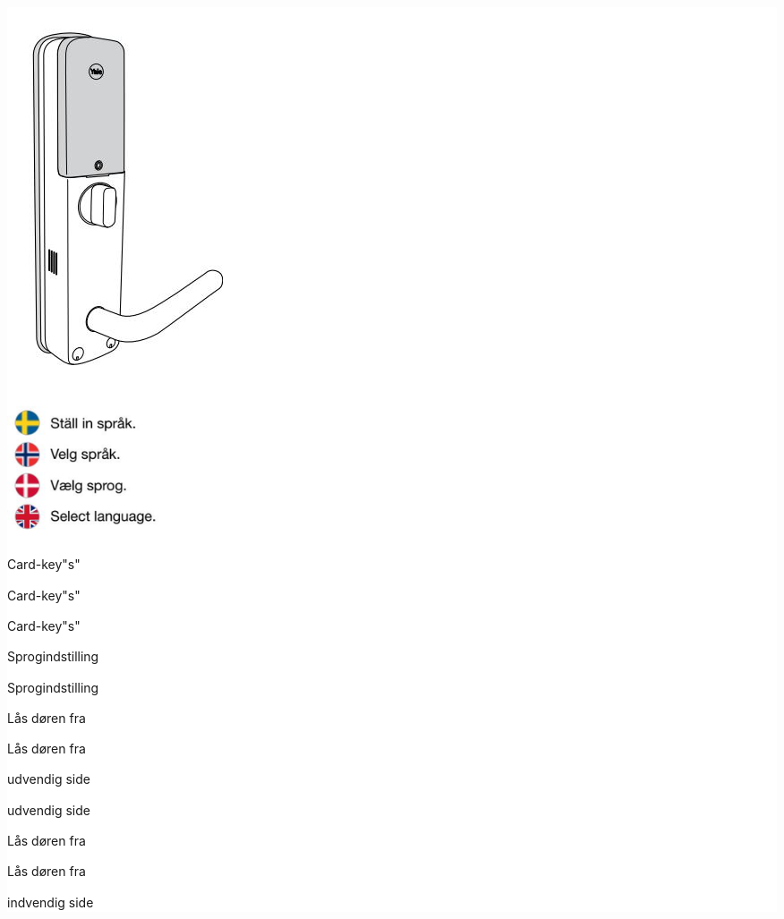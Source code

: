 ![](_page_20_Picture_8.jpeg)

![](_page_20_Picture_9.jpeg)

Card-key"s"

Card-key"s"

Card-key"s"

Sprogindstilling

Sprogindstilling

Lås døren fra

Lås døren fra

udvendig side

udvendig side

Lås døren fra

Lås døren fra

indvendig side
